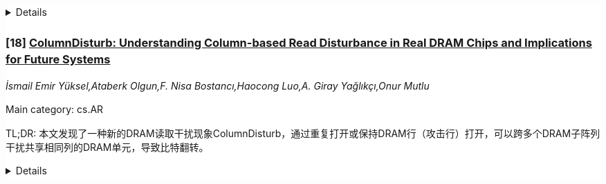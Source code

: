 
<details><summary>Details</summary></details>


### [18] [ColumnDisturb: Understanding Column-based Read Disturbance in Real DRAM Chips and Implications for Future Systems](https://arxiv.org/abs/2510.14750)
*İsmail Emir Yüksel,Ataberk Olgun,F. Nisa Bostancı,Haocong Luo,A. Giray Yağlıkçı,Onur Mutlu*

Main category: cs.AR

TL;DR: 本文发现了一种新的DRAM读取干扰现象ColumnDisturb，通过重复打开或保持DRAM行（攻击行）打开，可以跨多个DRAM子阵列干扰共享相同列的DRAM单元，导致比特翻转。


<details><summary>Details</summary></details>
